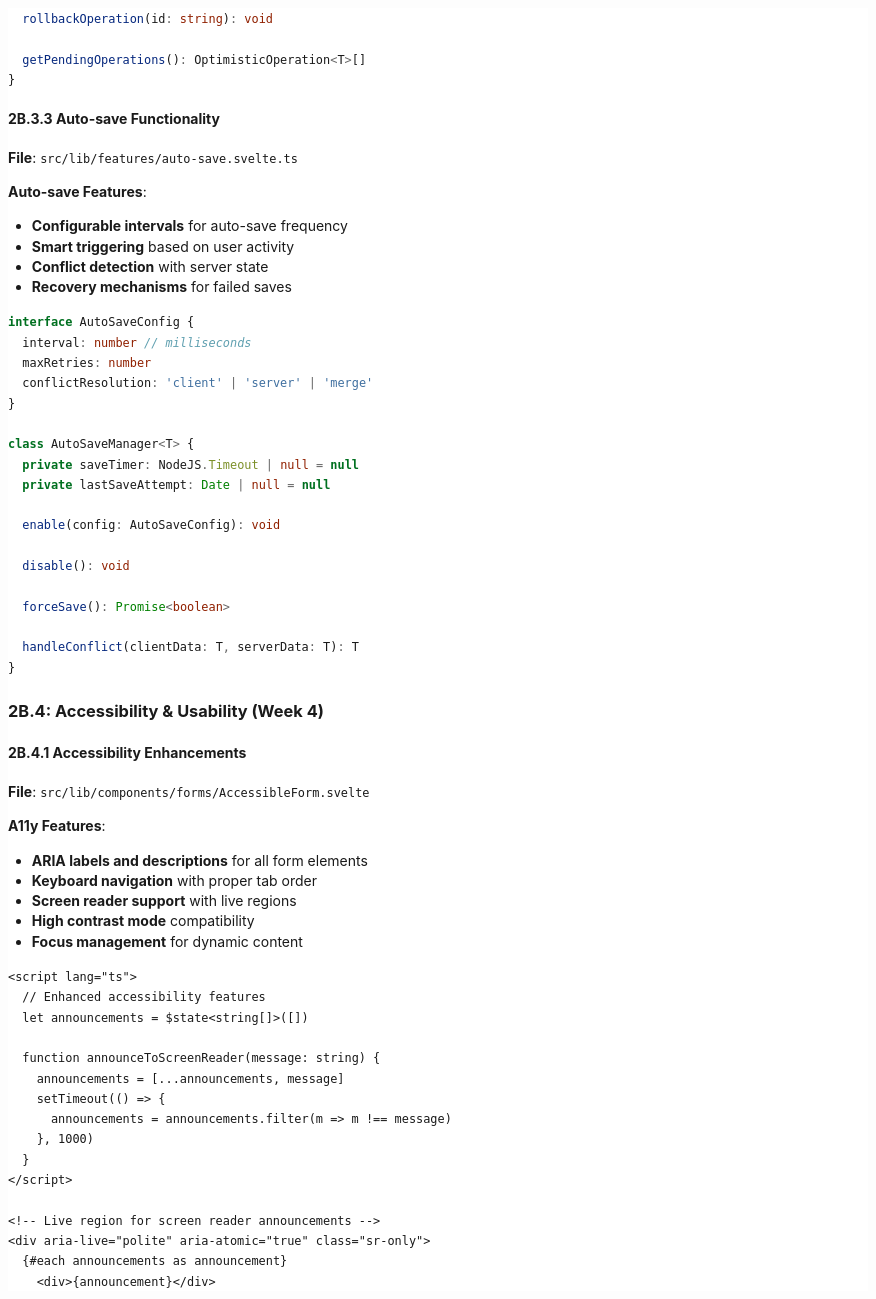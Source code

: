 ```typescript
  rollbackOperation(id: string): void
  
  getPendingOperations(): OptimisticOperation<T>[]
}
```

#### 2B.3.3 Auto-save Functionality
**File**: `src/lib/features/auto-save.svelte.ts`

**Auto-save Features**:
- **Configurable intervals** for auto-save frequency
- **Smart triggering** based on user activity
- **Conflict detection** with server state
- **Recovery mechanisms** for failed saves

```typescript
interface AutoSaveConfig {
  interval: number // milliseconds
  maxRetries: number
  conflictResolution: 'client' | 'server' | 'merge'
}

class AutoSaveManager<T> {
  private saveTimer: NodeJS.Timeout | null = null
  private lastSaveAttempt: Date | null = null
  
  enable(config: AutoSaveConfig): void
  
  disable(): void
  
  forceSave(): Promise<boolean>
  
  handleConflict(clientData: T, serverData: T): T
}
```

### 2B.4: Accessibility & Usability (Week 4)

#### 2B.4.1 Accessibility Enhancements
**File**: `src/lib/components/forms/AccessibleForm.svelte`

**A11y Features**:
- **ARIA labels and descriptions** for all form elements
- **Keyboard navigation** with proper tab order
- **Screen reader support** with live regions
- **High contrast mode** compatibility
- **Focus management** for dynamic content

```svelte
<script lang="ts">
  // Enhanced accessibility features
  let announcements = $state<string[]>([])
  
  function announceToScreenReader(message: string) {
    announcements = [...announcements, message]
    setTimeout(() => {
      announcements = announcements.filter(m => m !== message)
    }, 1000)
  }
</script>

<!-- Live region for screen reader announcements -->
<div aria-live="polite" aria-atomic="true" class="sr-only">
  {#each announcements as announcement}
    <div>{announcement}</div>
```